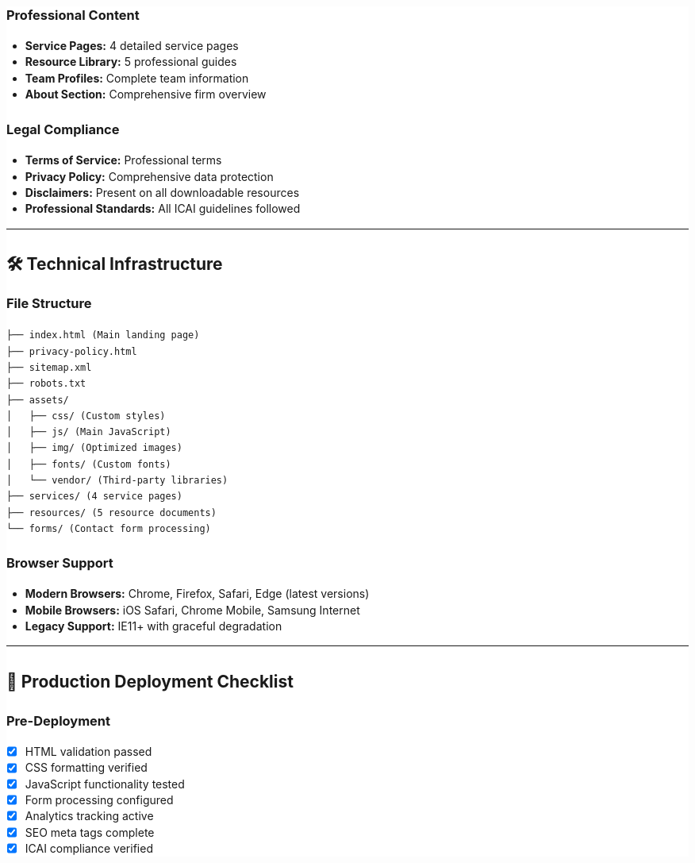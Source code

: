 ### Professional Content
- **Service Pages:** 4 detailed service pages
- **Resource Library:** 5 professional guides
- **Team Profiles:** Complete team information
- **About Section:** Comprehensive firm overview

### Legal Compliance
- **Terms of Service:** Professional terms
- **Privacy Policy:** Comprehensive data protection
- **Disclaimers:** Present on all downloadable resources
- **Professional Standards:** All ICAI guidelines followed

---

## 🛠 Technical Infrastructure

### File Structure
```
├── index.html (Main landing page)
├── privacy-policy.html
├── sitemap.xml
├── robots.txt
├── assets/
│   ├── css/ (Custom styles)
│   ├── js/ (Main JavaScript)
│   ├── img/ (Optimized images)
│   ├── fonts/ (Custom fonts)
│   └── vendor/ (Third-party libraries)
├── services/ (4 service pages)
├── resources/ (5 resource documents)
└── forms/ (Contact form processing)
```

### Browser Support
- **Modern Browsers:** Chrome, Firefox, Safari, Edge (latest versions)
- **Mobile Browsers:** iOS Safari, Chrome Mobile, Samsung Internet
- **Legacy Support:** IE11+ with graceful degradation

---

## 🎯 Production Deployment Checklist

### Pre-Deployment
- [x] HTML validation passed
- [x] CSS formatting verified
- [x] JavaScript functionality tested
- [x] Form processing configured
- [x] Analytics tracking active
- [x] SEO meta tags complete
- [x] ICAI compliance verified
